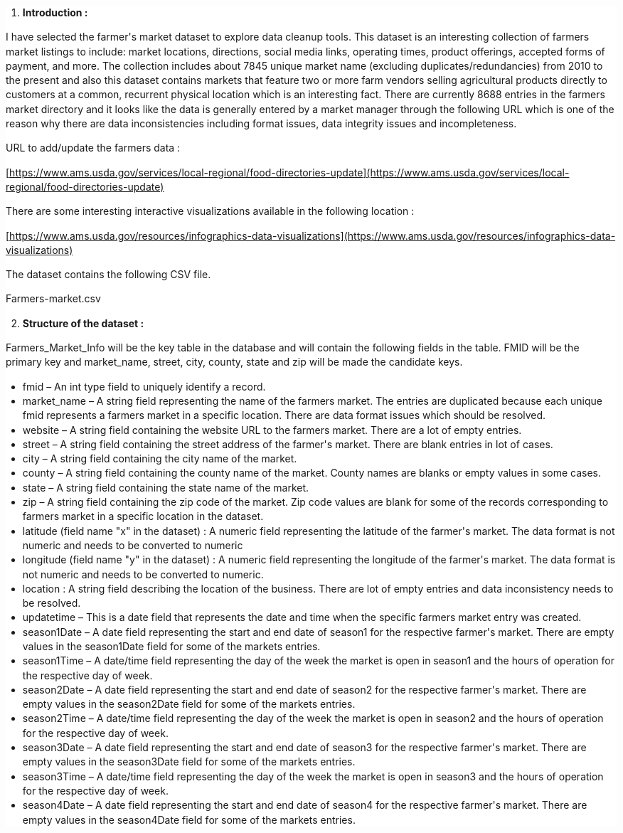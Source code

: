 1. **Introduction :**

I have selected the farmer&#39;s market dataset to explore data cleanup tools. This dataset is an interesting collection of farmers market listings to include: market locations, directions, social media links, operating times, product offerings, accepted forms of payment, and more. The collection includes about 7845 unique market name (excluding duplicates/redundancies) from 2010 to the present and also this dataset contains markets that feature two or more farm vendors selling agricultural products directly to customers at a common, recurrent physical location which is an interesting fact. There are currently 8688 entries in the farmers market directory and it looks like the data is generally entered by a market manager through the following URL which is one of the reason why there are data inconsistencies including format issues, data integrity issues and incompleteness.

URL to add/update the farmers data :

  [https://www.ams.usda.gov/services/local-regional/food-directories-update](https://www.ams.usda.gov/services/local-regional/food-directories-update)

There are some interesting interactive visualizations available in the following location :

[https://www.ams.usda.gov/resources/infographics-data-visualizations](https://www.ams.usda.gov/resources/infographics-data-visualizations)

The dataset contains the following CSV file.

Farmers-market.csv

2. **Structure of the dataset :**

Farmers\_Market\_Info will be the key table in the database and will contain the following fields in the table. FMID will be the primary key and market\_name, street, city, county, state and zip will be made the candidate keys.

- fmid – An int type field to uniquely identify a record.
- market\_name – A string field representing the name of the farmers market. The entries are duplicated because each unique fmid represents a farmers market in a specific location. There are data format issues which should be resolved.
- website – A string field containing the website URL to the farmers market. There are a lot of  empty entries.
- street – A string field containing the street address of the farmer&#39;s market. There are blank entries in lot of cases.
- city – A string field containing the city name of the market.
- county – A string field containing the county name of the market. County names are blanks or empty values in some cases.
- state – A string field containing the state name of the market.
- zip – A string field containing the zip code of the market. Zip code values are blank for some of the records corresponding to farmers market in a specific location in the dataset.
- latitude (field name &quot;x&quot; in the dataset) : A numeric field representing the latitude of the farmer&#39;s market. The data format is not numeric and needs to be converted to numeric
- longitude (field name &quot;y&quot; in the dataset) : A numeric field representing the longitude of the farmer&#39;s market. The data format is not numeric and needs to be converted to numeric.
- location : A string field describing the location of the business. There are lot of empty entries and data inconsistency needs to be resolved.
- updatetime – This is a date field that represents the date and time when the specific farmers market entry was created.
- season1Date – A date field representing the start and end date of season1 for the respective farmer&#39;s market. There are empty values in the season1Date field for some of the markets entries.
- season1Time – A date/time field representing the day of the week the market is open in season1 and the hours of operation for the respective day of week.
- season2Date – A date field representing the start and end date of season2 for the respective farmer&#39;s market. There are empty values in the season2Date field for some of the markets entries.
- season2Time – A date/time field representing the day of the week the market is open in season2 and the hours of operation for the respective day of week.
- season3Date – A date field representing the start and end date of season3 for the respective farmer&#39;s market. There are empty values in the season3Date field for some of the markets entries.
- season3Time – A date/time field representing the day of the week the market is open in season3 and the hours of operation for the respective day of week.
- season4Date – A date field representing the start and end date of season4 for the respective farmer&#39;s market. There are empty values in the season4Date field for some of the markets entries.